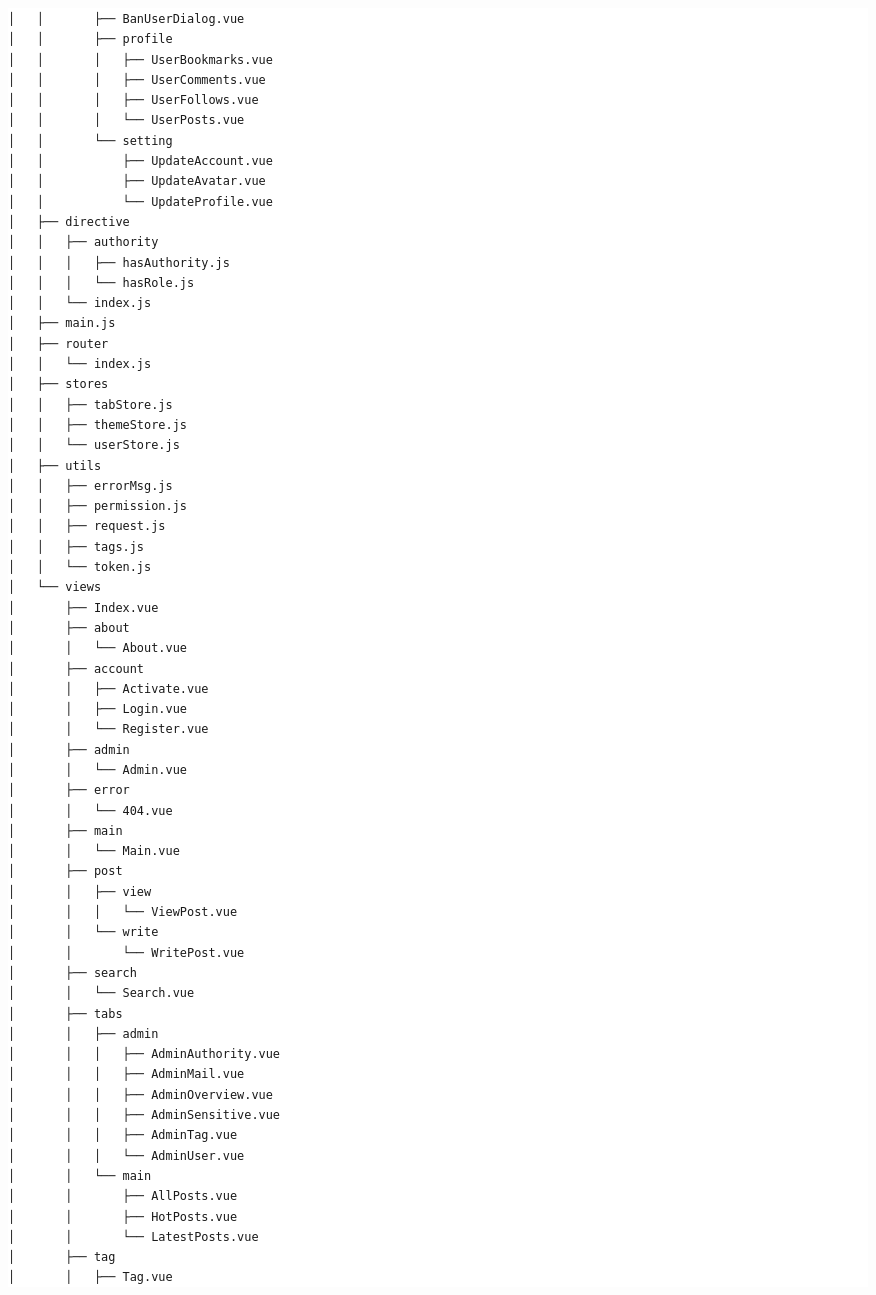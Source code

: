 ```angular2html
│   │       ├── BanUserDialog.vue
│   │       ├── profile
│   │       │   ├── UserBookmarks.vue
│   │       │   ├── UserComments.vue
│   │       │   ├── UserFollows.vue
│   │       │   └── UserPosts.vue
│   │       └── setting
│   │           ├── UpdateAccount.vue
│   │           ├── UpdateAvatar.vue
│   │           └── UpdateProfile.vue
│   ├── directive
│   │   ├── authority
│   │   │   ├── hasAuthority.js
│   │   │   └── hasRole.js
│   │   └── index.js
│   ├── main.js
│   ├── router
│   │   └── index.js
│   ├── stores
│   │   ├── tabStore.js
│   │   ├── themeStore.js
│   │   └── userStore.js
│   ├── utils
│   │   ├── errorMsg.js
│   │   ├── permission.js
│   │   ├── request.js
│   │   ├── tags.js
│   │   └── token.js
│   └── views
│       ├── Index.vue
│       ├── about
│       │   └── About.vue
│       ├── account
│       │   ├── Activate.vue
│       │   ├── Login.vue
│       │   └── Register.vue
│       ├── admin
│       │   └── Admin.vue
│       ├── error
│       │   └── 404.vue
│       ├── main
│       │   └── Main.vue
│       ├── post
│       │   ├── view
│       │   │   └── ViewPost.vue
│       │   └── write
│       │       └── WritePost.vue
│       ├── search
│       │   └── Search.vue
│       ├── tabs
│       │   ├── admin
│       │   │   ├── AdminAuthority.vue
│       │   │   ├── AdminMail.vue
│       │   │   ├── AdminOverview.vue
│       │   │   ├── AdminSensitive.vue
│       │   │   ├── AdminTag.vue
│       │   │   └── AdminUser.vue
│       │   └── main
│       │       ├── AllPosts.vue
│       │       ├── HotPosts.vue
│       │       └── LatestPosts.vue
│       ├── tag
│       │   ├── Tag.vue
```